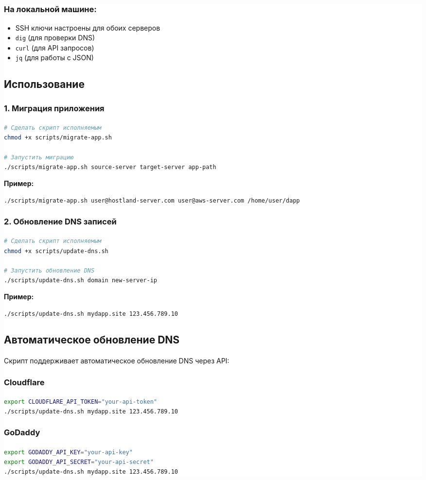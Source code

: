 ### На локальной машине:
- SSH ключи настроены для обоих серверов
- `dig` (для проверки DNS)
- `curl` (для API запросов)
- `jq` (для работы с JSON)

## Использование

### 1. Миграция приложения

```bash
# Сделать скрипт исполняемым
chmod +x scripts/migrate-app.sh

# Запустить миграцию
./scripts/migrate-app.sh source-server target-server app-path
```

**Пример:**
```bash
./scripts/migrate-app.sh user@hostland-server.com user@aws-server.com /home/user/dapp
```

### 2. Обновление DNS записей

```bash
# Сделать скрипт исполняемым
chmod +x scripts/update-dns.sh

# Запустить обновление DNS
./scripts/update-dns.sh domain new-server-ip
```

**Пример:**
```bash
./scripts/update-dns.sh mydapp.site 123.456.789.10
```

## Автоматическое обновление DNS

Скрипт поддерживает автоматическое обновление DNS через API:

### Cloudflare
```bash
export CLOUDFLARE_API_TOKEN="your-api-token"
./scripts/update-dns.sh mydapp.site 123.456.789.10
```

### GoDaddy
```bash
export GODADDY_API_KEY="your-api-key"
export GODADDY_API_SECRET="your-api-secret"
./scripts/update-dns.sh mydapp.site 123.456.789.10
```
